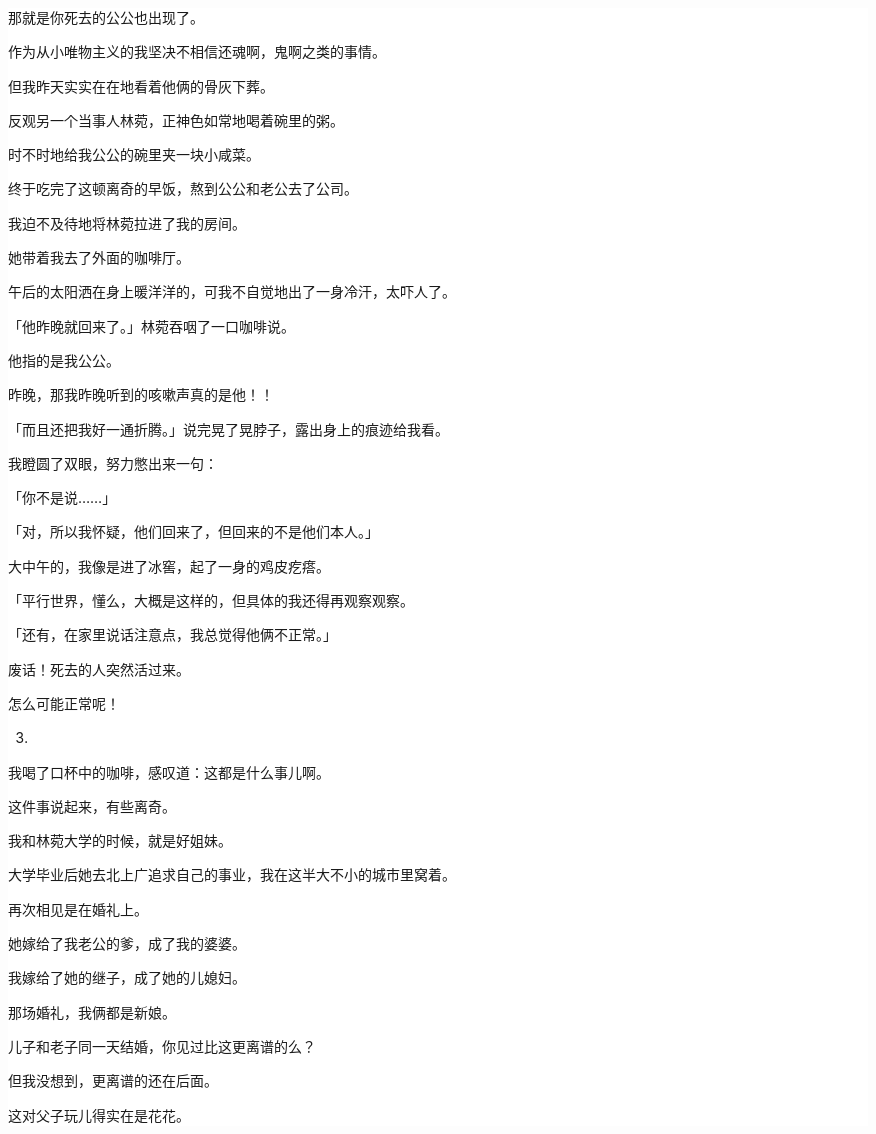 那就是你死去的公公也出现了。

作为从小唯物主义的我坚决不相信还魂啊，鬼啊之类的事情。

但我昨天实实在在地看着他俩的骨灰下葬。

反观另一个当事人林菀，正神色如常地喝着碗里的粥。

时不时地给我公公的碗里夹一块小咸菜。

终于吃完了这顿离奇的早饭，熬到公公和老公去了公司。

我迫不及待地将林菀拉进了我的房间。

她带着我去了外面的咖啡厅。

午后的太阳洒在身上暖洋洋的，可我不自觉地出了一身冷汗，太吓人了。

「他昨晚就回来了。」林菀吞咽了一口咖啡说。

他指的是我公公。

昨晚，那我昨晚听到的咳嗽声真的是他！！

「而且还把我好一通折腾。」说完晃了晃脖子，露出身上的痕迹给我看。

我瞪圆了双眼，努力憋出来一句：

「你不是说……」

「对，所以我怀疑，他们回来了，但回来的不是他们本人。」

大中午的，我像是进了冰窖，起了一身的鸡皮疙瘩。

「平行世界，懂么，大概是这样的，但具体的我还得再观察观察。

「还有，在家里说话注意点，我总觉得他俩不正常。」

废话！死去的人突然活过来。

怎么可能正常呢！

3.

我喝了口杯中的咖啡，感叹道：这都是什么事儿啊。

这件事说起来，有些离奇。

我和林菀大学的时候，就是好姐妹。

大学毕业后她去北上广追求自己的事业，我在这半大不小的城市里窝着。

再次相见是在婚礼上。

她嫁给了我老公的爹，成了我的婆婆。

我嫁给了她的继子，成了她的儿媳妇。

那场婚礼，我俩都是新娘。

儿子和老子同一天结婚，你见过比这更离谱的么？

但我没想到，更离谱的还在后面。

这对父子玩儿得实在是花花。

